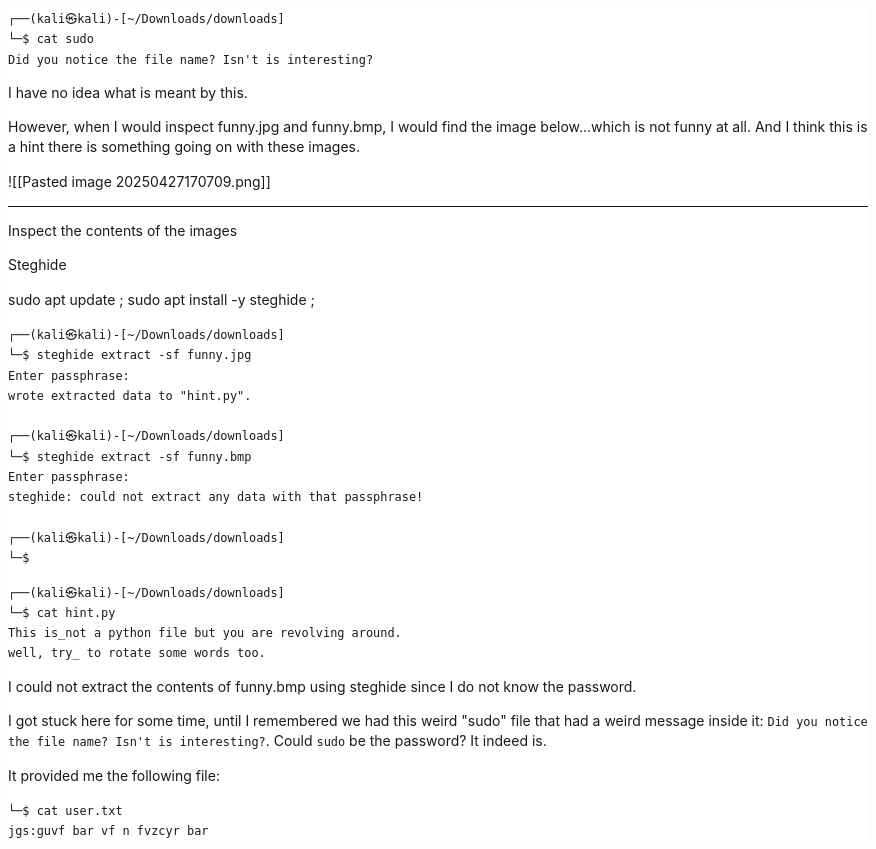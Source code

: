 ```
┌──(kali㉿kali)-[~/Downloads/downloads]
└─$ cat sudo                
Did you notice the file name? Isn't is interesting?
```

I have no idea what is meant by this.

However, when I would inspect funny.jpg and funny.bmp, I would find the image below...which is not funny at all. And I think this is a hint there is something going on with these images.

![[Pasted image 20250427170709.png]]

---

Inspect the contents of the images

Steghide


sudo apt update ;
sudo apt install -y steghide ;

```
┌──(kali㉿kali)-[~/Downloads/downloads]
└─$ steghide extract -sf funny.jpg
Enter passphrase: 
wrote extracted data to "hint.py".
                                                                                                                    
┌──(kali㉿kali)-[~/Downloads/downloads]
└─$ steghide extract -sf funny.bmp
Enter passphrase: 
steghide: could not extract any data with that passphrase!
                                                                                                                    
┌──(kali㉿kali)-[~/Downloads/downloads]
└─$ 
```

```
┌──(kali㉿kali)-[~/Downloads/downloads]
└─$ cat hint.py             
This is_not a python file but you are revolving around.
well, try_ to rotate some words too.

```

I could not extract the contents of funny.bmp using steghide since I do not know the password.

I got stuck here for some time, until I remembered we had this weird "sudo" file that had a weird message inside it: `Did you notice the file name? Isn't is interesting?`. Could `sudo` be the password? It indeed is.

It provided me the following file:

```
└─$ cat user.txt 
jgs:guvf bar vf n fvzcyr bar
```
